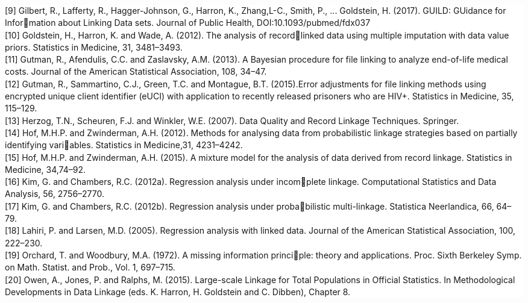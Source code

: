 [9] Gilbert, R., Lafferty, R., Hagger-Johnson, G., Harron, K., Zhang,L-C., Smith, P., ... Goldstein, H. (2017). GUILD: GUidance for Information about Linking Data sets. Journal of Public Health, DOI:10.1093/pubmed/fdx037  
[10] Goldstein, H., Harron, K. and Wade, A. (2012). The analysis of recordlinked data using multiple imputation with data value priors. Statistics in Medicine, 31, 3481–3493.  
[11] Gutman, R., Afendulis, C.C. and Zaslavsky, A.M. (2013). A Bayesian procedure for file linking to analyze end-of-life medical costs. Journal of the American Statistical Association, 108, 34–47.  
[12] Gutman, R., Sammartino, C.J., Green, T.C. and Montague, B.T. (2015).Error adjustments for file linking methods using encrypted unique client identifier (eUCI) with application to recently released prisoners who are HIV+. Statistics in Medicine, 35, 115–129.  
[13] Herzog, T.N., Scheuren, F.J. and Winkler, W.E. (2007). Data Quality and Record Linkage Techniques. Springer.  
[14] Hof, M.H.P. and Zwinderman, A.H. (2012). Methods for analysing data from probabilistic linkage strategies based on partially identifying variables. Statistics in Medicine,31, 4231–4242.  
[15] Hof, M.H.P. and Zwinderman, A.H. (2015). A mixture model for the analysis of data derived from record linkage. Statistics in Medicine, 34,74–92.  
[16] Kim, G. and Chambers, R.C. (2012a). Regression analysis under incomplete linkage. Computational Statistics and Data Analysis, 56, 2756–2770.  
[17] Kim, G. and Chambers, R.C. (2012b). Regression analysis under probabilistic multi-linkage. Statistica Neerlandica, 66, 64–79.  
[18] Lahiri, P. and Larsen, M.D. (2005). Regression analysis with linked data. Journal of the American Statistical Association, 100, 222–230.  
[19] Orchard, T. and Woodbury, M.A. (1972). A missing information principle: theory and applications. Proc. Sixth Berkeley Symp. on Math. Statist. and Prob., Vol. 1, 697–715.   
[20] Owen, A., Jones, P. and Ralphs, M. (2015). Large-scale Linkage for Total Populations in Official Statistics. In Methodological Developments in Data Linkage (eds. K. Harron, H. Goldstein and C. Dibben), Chapter 8.  
